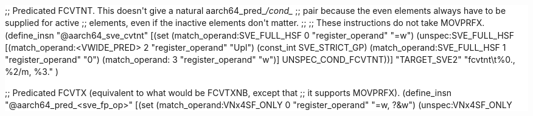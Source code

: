 ;; Predicated FCVTNT.  This doesn't give a natural aarch64_pred_*/cond_*
;; pair because the even elements always have to be supplied for active
;; elements, even if the inactive elements don't matter.
;;
;; These instructions do not take MOVPRFX.
(define_insn "@aarch64_sve_cvtnt<mode>"
  [(set (match_operand:SVE_FULL_HSF 0 "register_operand" "=w")
	(unspec:SVE_FULL_HSF
	  [(match_operand:<VWIDE_PRED> 2 "register_operand" "Upl")
	   (const_int SVE_STRICT_GP)
	   (match_operand:SVE_FULL_HSF 1 "register_operand" "0")
	   (match_operand:<VWIDE> 3 "register_operand" "w")]
	  UNSPEC_COND_FCVTNT))]
  "TARGET_SVE2"
  "fcvtnt\t%0.<Vetype>, %2/m, %3.<Vewtype>"
)

;; Predicated FCVTX (equivalent to what would be FCVTXNB, except that
;; it supports MOVPRFX).
(define_insn "@aarch64_pred_<sve_fp_op><mode>"
  [(set (match_operand:VNx4SF_ONLY 0 "register_operand" "=w, ?&w")
	(unspec:VNx4SF_ONLY
